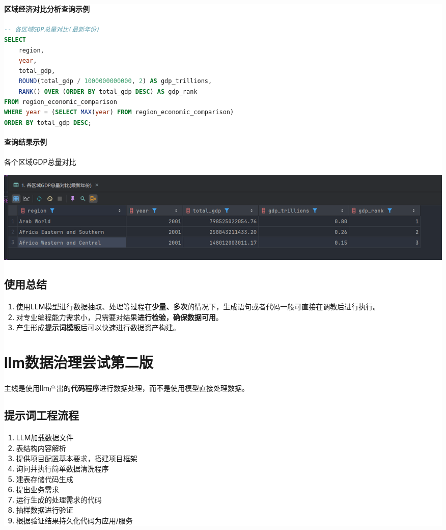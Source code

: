 #### 区域经济对比分析查询示例

```sql
-- 各区域GDP总量对比(最新年份)
SELECT 
    region,
    year,
    total_gdp,
    ROUND(total_gdp / 1000000000000, 2) AS gdp_trillions,
    RANK() OVER (ORDER BY total_gdp DESC) AS gdp_rank
FROM region_economic_comparison
WHERE year = (SELECT MAX(year) FROM region_economic_comparison)
ORDER BY total_gdp DESC;

```

#### 查询结果示例

各个区域GDP总量对比

![](./assets/llm-data-governance/{31238970-0267-45AB-93A8-C9FC699D0533}.png)

## 使用总结

1. 使用LLM模型进行数据抽取、处理等过程在**少量、多次**的情况下，生成语句或者代码一般可直接在调教后进行执行。
2. 对专业编程能力需求小，只需要对结果**进行检验，确保数据可用**。
3. 产生形成**提示词模板**后可以快速进行数据资产构建。

# llm数据治理尝试第二版

主线是使用llm产出的**代码程序**进行数据处理，而不是使用模型直接处理数据。

## 提示词工程流程

1. LLM加载数据文件
2. 表结构内容解析
3. 提供项目配置基本要求，搭建项目框架
4. 询问并执行简单数据清洗程序
5. 建表存储代码生成
6. 提出业务需求
7. 运行生成的处理需求的代码
8. 抽样数据进行验证
9. 根据验证结果持久化代码为应用/服务
